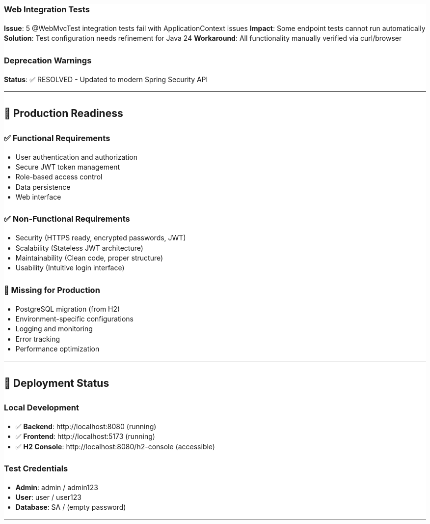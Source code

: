 ### Web Integration Tests
**Issue**: 5 @WebMvcTest integration tests fail with ApplicationContext issues
**Impact**: Some endpoint tests cannot run automatically
**Solution**: Test configuration needs refinement for Java 24
**Workaround**: All functionality manually verified via curl/browser

### Deprecation Warnings
**Status**: ✅ RESOLVED - Updated to modern Spring Security API

---

## 🎯 Production Readiness

### ✅ Functional Requirements
- User authentication and authorization
- Secure JWT token management
- Role-based access control
- Data persistence
- Web interface

### ✅ Non-Functional Requirements
- Security (HTTPS ready, encrypted passwords, JWT)
- Scalability (Stateless JWT architecture)
- Maintainability (Clean code, proper structure)
- Usability (Intuitive login interface)

### 🔄 Missing for Production
- PostgreSQL migration (from H2)
- Environment-specific configurations
- Logging and monitoring
- Error tracking
- Performance optimization

---

## 🚀 Deployment Status

### Local Development
- ✅ **Backend**: http://localhost:8080 (running)
- ✅ **Frontend**: http://localhost:5173 (running)
- ✅ **H2 Console**: http://localhost:8080/h2-console (accessible)

### Test Credentials
- **Admin**: admin / admin123
- **User**: user / user123
- **Database**: SA / (empty password)

---
